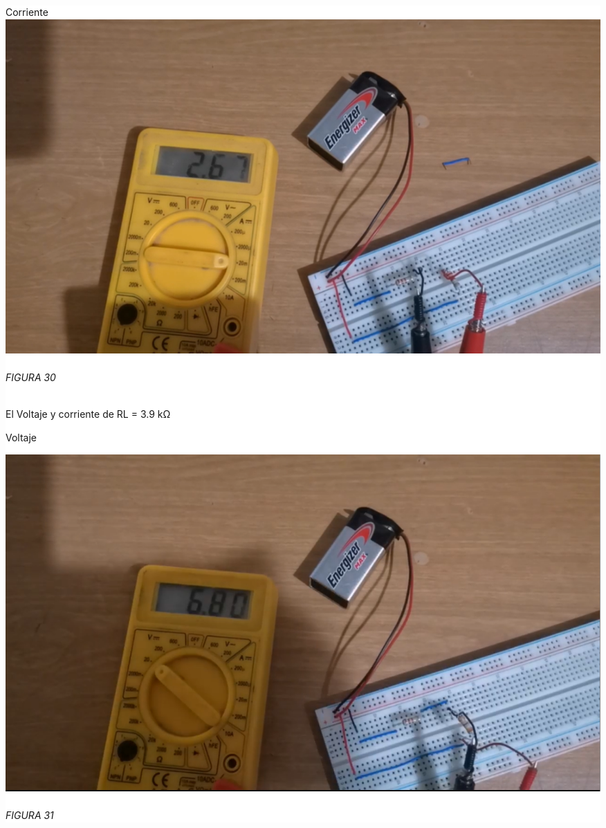 Corriente
![](https://github.com/SanchezMaiAndresSebastian/Laboratorio-6---2022/blob/main/Fotos/46.png)
###### _FIGURA 30_

El Voltaje y corriente de RL = 3.9 kΩ

Voltaje

![](https://github.com/SanchezMaiAndresSebastian/Laboratorio-6---2022/blob/main/Fotos/48.png)
###### _FIGURA 31_
